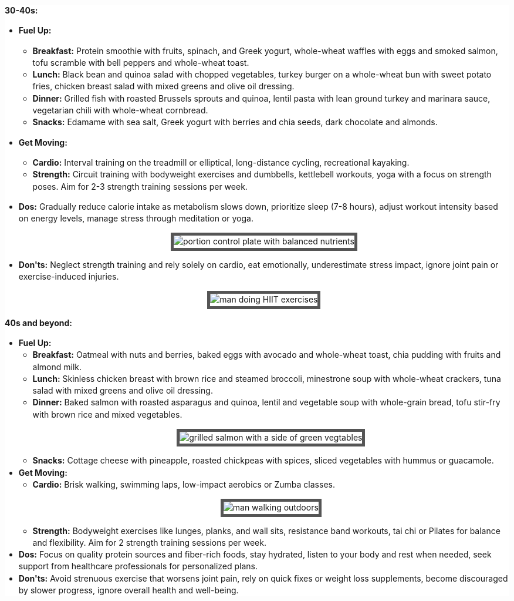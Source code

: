 **30-40s:**

* **Fuel Up:**
    * **Breakfast:** Protein smoothie with fruits, spinach, and Greek yogurt, whole-wheat waffles with eggs and smoked salmon, tofu scramble with bell peppers and whole-wheat toast.
    * **Lunch:** Black bean and quinoa salad with chopped vegetables, turkey burger on a whole-wheat bun with sweet potato fries, chicken breast salad with mixed greens and olive oil dressing.
    * **Dinner:** Grilled fish with roasted Brussels sprouts and quinoa, lentil pasta with lean ground turkey and marinara sauce, vegetarian chili with whole-wheat cornbread.
    * **Snacks:** Edamame with sea salt, Greek yogurt with berries and chia seeds, dark chocolate and almonds.
* **Get Moving:**
    * **Cardio:** Interval training on the treadmill or elliptical, long-distance cycling, recreational kayaking.
    * **Strength:** Circuit training with bodyweight exercises and dumbbells, kettlebell workouts, yoga with a focus on strength poses. Aim for 2-3 strength training sessions per week.
* **Dos:** Gradually reduce calorie intake as metabolism slows down, prioritize sleep (7-8 hours), adjust workout intensity based on energy levels, manage stress through meditation or yoga.
    <p align="center">
    <img style="border: 5px solid #555" src="https://encrypted-tbn3.gstatic.com/images?q=tbn:ANd9GcR8uYe3rFz-b1ewl6VEMXyP81HkVWK5rmE5yiCFQrVGPKxX5y0J5L1VRoOZQ4mv" width="300" alt="portion control plate with balanced nutrients" />
    </p>

* **Don'ts:** Neglect strength training and rely solely on cardio, eat emotionally, underestimate stress impact, ignore joint pain or exercise-induced injuries.
    
    <p align="center">
    <img style="border: 5px solid #555" src="https://encrypted-tbn3.gstatic.com/images?q=tbn:ANd9GcRgFdqqxmL5inXChziNyOT4hKoD4HYOvbWmOJVRHh6005HSaNm5rX798cWAeEI_" width="300" alt="man doing HIIT exercises" />
    </p>

**40s and beyond:**

* **Fuel Up:**
    * **Breakfast:** Oatmeal with nuts and berries, baked eggs with avocado and whole-wheat toast, chia pudding with fruits and almond milk.
    * **Lunch:** Skinless chicken breast with brown rice and steamed broccoli, minestrone soup with whole-wheat crackers, tuna salad with mixed greens and olive oil dressing.
    * **Dinner:** Baked salmon with roasted asparagus and quinoa, lentil and vegetable soup with whole-grain bread, tofu stir-fry with brown rice and mixed vegetables.
      <p align="center">
      <img style="border: 5px solid #555" src="https://encrypted-tbn2.gstatic.com/images?q=tbn:ANd9GcTQwtkuuY2DXl356ZYWp8aCAp2bALLb5fQUYEtg6JwgxI79kikky6jKIzD-XsOa" width="300" alt="grilled salmon with a side of green vegtables" />
      </p>
    * **Snacks:** Cottage cheese with pineapple, roasted chickpeas with spices, sliced vegetables with hummus or guacamole.
* **Get Moving:**
    * **Cardio:** Brisk walking, swimming laps, low-impact aerobics or Zumba classes.
      <p align="center">
      <img style="border: 5px solid #555" src="https://encrypted-tbn0.gstatic.com/images?q=tbn:ANd9GcTKKPkPEyztfF6QoxSlLDh71LHbCbalIBqu2ZFh5Jeew_jD-r1pHB4UVcPTFOdQ" width="300" alt="man walking outdoors" />
      </p>    
    * **Strength:** Bodyweight exercises like lunges, planks, and wall sits, resistance band workouts, tai chi or Pilates for balance and flexibility. Aim for 2 strength training sessions per week.
* **Dos:** Focus on quality protein sources and fiber-rich foods, stay hydrated, listen to your body and rest when needed, seek support from healthcare professionals for personalized plans.
* **Don'ts:** Avoid strenuous exercise that worsens joint pain, rely on quick fixes or weight loss supplements, become discouraged by slower progress, ignore overall health and well-being.
